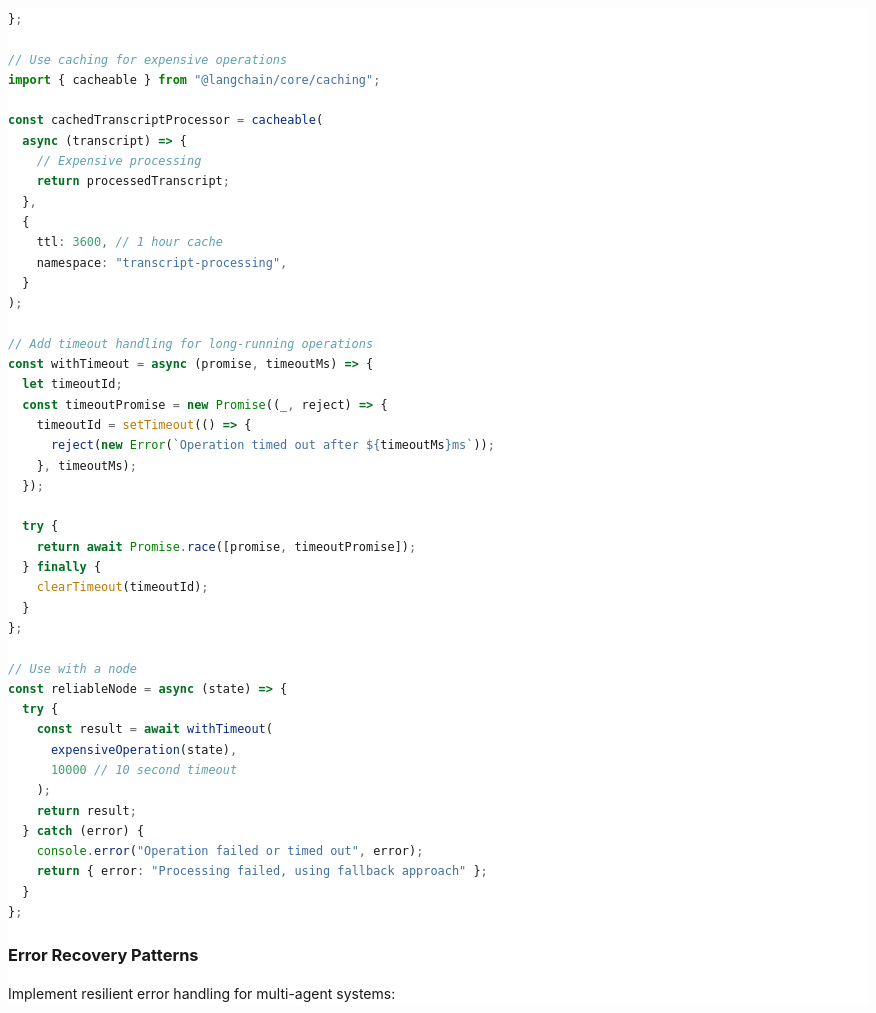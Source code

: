 ```typescript
};

// Use caching for expensive operations
import { cacheable } from "@langchain/core/caching";

const cachedTranscriptProcessor = cacheable(
  async (transcript) => {
    // Expensive processing
    return processedTranscript;
  },
  {
    ttl: 3600, // 1 hour cache
    namespace: "transcript-processing",
  }
);

// Add timeout handling for long-running operations
const withTimeout = async (promise, timeoutMs) => {
  let timeoutId;
  const timeoutPromise = new Promise((_, reject) => {
    timeoutId = setTimeout(() => {
      reject(new Error(`Operation timed out after ${timeoutMs}ms`));
    }, timeoutMs);
  });
  
  try {
    return await Promise.race([promise, timeoutPromise]);
  } finally {
    clearTimeout(timeoutId);
  }
};

// Use with a node
const reliableNode = async (state) => {
  try {
    const result = await withTimeout(
      expensiveOperation(state),
      10000 // 10 second timeout
    );
    return result;
  } catch (error) {
    console.error("Operation failed or timed out", error);
    return { error: "Processing failed, using fallback approach" };
  }
};
```

### Error Recovery Patterns

Implement resilient error handling for multi-agent systems:
